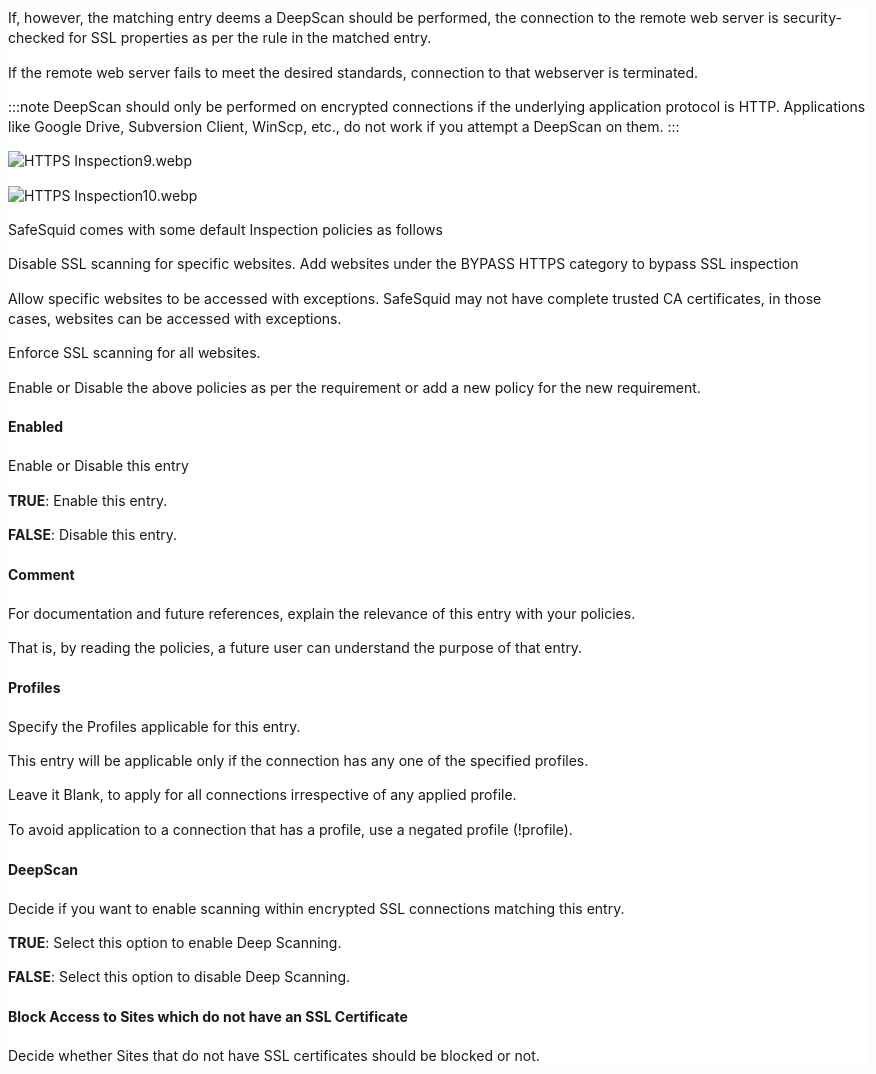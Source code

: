 If, however, the matching entry deems a DeepScan should be performed, the connection to the remote web server is security-checked for SSL properties as per the rule in the matched entry.

If the remote web server fails to meet the desired standards, connection to that webserver is terminated.

:::note
DeepScan should only be performed on encrypted connections if the underlying application protocol is HTTP. Applications like Google Drive, Subversion Client, WinScp, etc., do not work if you attempt a DeepScan on them.
:::

![HTTPS Inspection9.webp](/img/Configure/Real_Time_Content_Activity/HTTPS_Inspection/image8.webp)

![HTTPS Inspection10.webp](/img/Configure/Real_Time_Content_Activity/HTTPS_Inspection/image9.webp)

SafeSquid comes with some default Inspection policies as follows

Disable SSL scanning for specific websites. Add websites under the BYPASS HTTPS category to bypass SSL inspection

Allow specific websites to be accessed with exceptions. SafeSquid may not have complete trusted CA certificates, in those cases, websites can be accessed with exceptions.

Enforce SSL scanning for all websites.

Enable or Disable the above policies as per the requirement or add a new policy for the new requirement.

#### Enabled
Enable or Disable this entry

**TRUE**: Enable this entry.

**FALSE**: Disable this entry.

#### Comment
For documentation and future references, explain the relevance of this entry with your policies.

That is, by reading the policies, a future user can understand the purpose of that entry.

#### Profiles
Specify the Profiles applicable for this entry.

This entry will be applicable only if the connection has any one of the specified profiles.

Leave it Blank, to apply for all connections irrespective of any applied profile.

To avoid application to a connection that has a profile, use a negated profile (!profile).

#### DeepScan
Decide if you want to enable scanning within encrypted SSL connections matching this entry.

**TRUE**: Select this option to enable Deep Scanning.

**FALSE**: Select this option to disable Deep Scanning.

#### Block Access to Sites which do not have an SSL Certificate
Decide whether Sites that do not have SSL certificates should be blocked or not.
